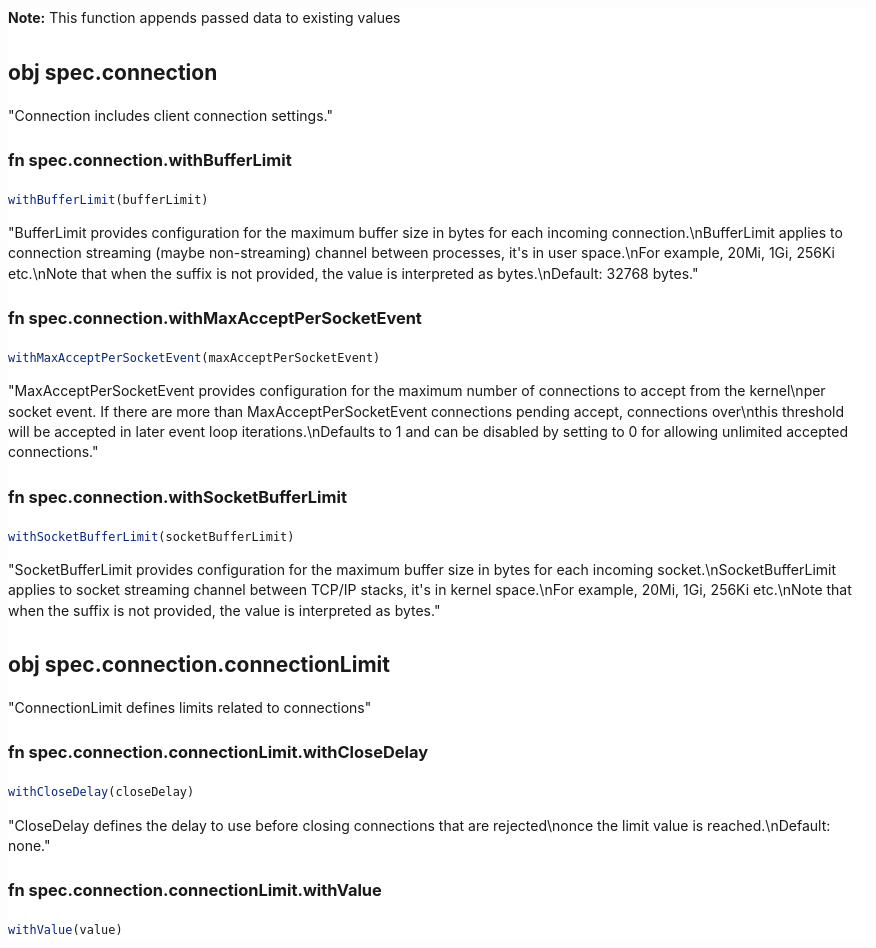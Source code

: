 **Note:** This function appends passed data to existing values

## obj spec.connection

"Connection includes client connection settings."

### fn spec.connection.withBufferLimit

```ts
withBufferLimit(bufferLimit)
```

"BufferLimit provides configuration for the maximum buffer size in bytes for each incoming connection.\nBufferLimit applies to connection streaming (maybe non-streaming) channel between processes, it's in user space.\nFor example, 20Mi, 1Gi, 256Ki etc.\nNote that when the suffix is not provided, the value is interpreted as bytes.\nDefault: 32768 bytes."

### fn spec.connection.withMaxAcceptPerSocketEvent

```ts
withMaxAcceptPerSocketEvent(maxAcceptPerSocketEvent)
```

"MaxAcceptPerSocketEvent provides configuration for the maximum number of connections to accept from the kernel\nper socket event. If there are more than MaxAcceptPerSocketEvent connections pending accept, connections over\nthis threshold will be accepted in later event loop iterations.\nDefaults to 1 and can be disabled by setting to 0 for allowing unlimited accepted connections."

### fn spec.connection.withSocketBufferLimit

```ts
withSocketBufferLimit(socketBufferLimit)
```

"SocketBufferLimit provides configuration for the maximum buffer size in bytes for each incoming socket.\nSocketBufferLimit applies to socket streaming channel between TCP/IP stacks, it's in kernel space.\nFor example, 20Mi, 1Gi, 256Ki etc.\nNote that when the suffix is not provided, the value is interpreted as bytes."

## obj spec.connection.connectionLimit

"ConnectionLimit defines limits related to connections"

### fn spec.connection.connectionLimit.withCloseDelay

```ts
withCloseDelay(closeDelay)
```

"CloseDelay defines the delay to use before closing connections that are rejected\nonce the limit value is reached.\nDefault: none."

### fn spec.connection.connectionLimit.withValue

```ts
withValue(value)
```
